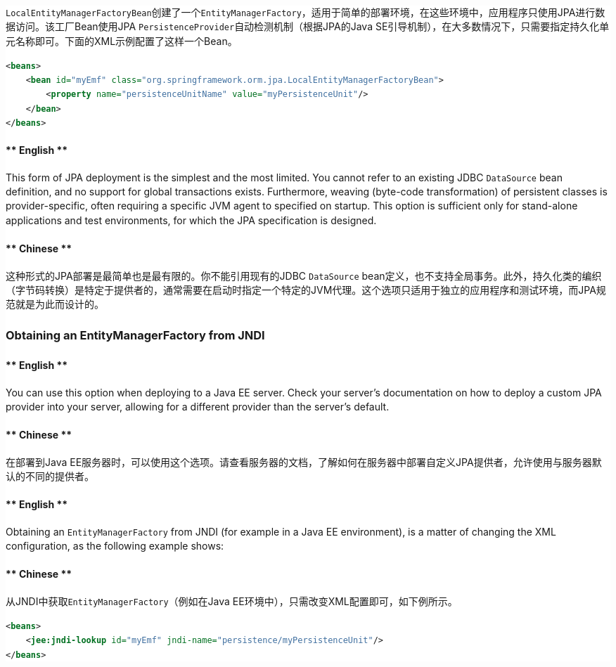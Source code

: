 `LocalEntityManagerFactoryBean`创建了一个`EntityManagerFactory`，适用于简单的部署环境，在这些环境中，应用程序只使用JPA进行数据访问。该工厂Bean使用JPA `PersistenceProvider`自动检测机制（根据JPA的Java SE引导机制），在大多数情况下，只需要指定持久化单元名称即可。下面的XML示例配置了这样一个Bean。




```xml
<beans>
    <bean id="myEmf" class="org.springframework.orm.jpa.LocalEntityManagerFactoryBean">
        <property name="persistenceUnitName" value="myPersistenceUnit"/>
    </bean>
</beans>
```



#### ** English **

This form of JPA deployment is the simplest and the most limited. You cannot refer to an existing JDBC `DataSource` bean definition, and no support for global transactions exists. Furthermore, weaving (byte-code transformation) of persistent classes is provider-specific, often requiring a specific JVM agent to specified on startup. This option is sufficient only for stand-alone applications and test environments, for which the JPA specification is designed.
#### ** Chinese **

这种形式的JPA部署是最简单也是最有限的。你不能引用现有的JDBC `DataSource` bean定义，也不支持全局事务。此外，持久化类的编织（字节码转换）是特定于提供者的，通常需要在启动时指定一个特定的JVM代理。这个选项只适用于独立的应用程序和测试环境，而JPA规范就是为此而设计的。




### **Obtaining an EntityManagerFactory from JNDI** 



#### ** English **

You can use this option when deploying to a Java EE server. Check your server’s documentation on how to deploy a custom JPA provider into your server, allowing for a different provider than the server’s default.
#### ** Chinese **

在部署到Java EE服务器时，可以使用这个选项。请查看服务器的文档，了解如何在服务器中部署自定义JPA提供者，允许使用与服务器默认的不同的提供者。






#### ** English **

Obtaining an `EntityManagerFactory` from JNDI (for example in a Java EE environment), is a matter of changing the XML configuration, as the following example shows:
#### ** Chinese **

从JNDI中获取`EntityManagerFactory`（例如在Java EE环境中），只需改变XML配置即可，如下例所示。




```xml
<beans>
    <jee:jndi-lookup id="myEmf" jndi-name="persistence/myPersistenceUnit"/>
</beans>
```
